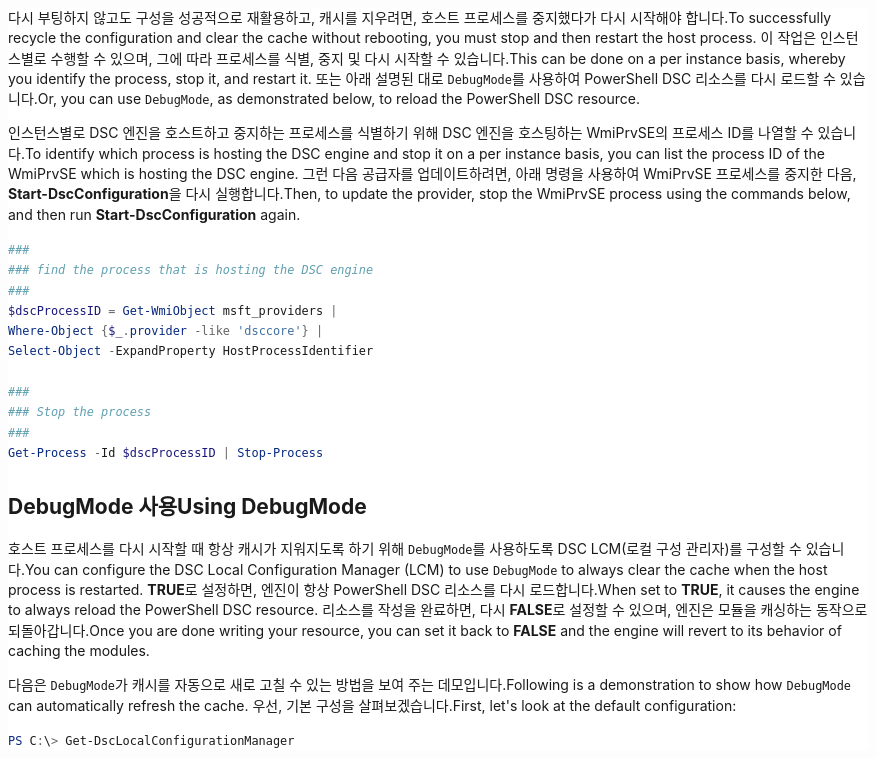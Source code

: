 <span data-ttu-id="9aba1-209">다시 부팅하지 않고도 구성을 성공적으로 재활용하고, 캐시를 지우려면, 호스트 프로세스를 중지했다가 다시 시작해야 합니다.</span><span class="sxs-lookup"><span data-stu-id="9aba1-209">To successfully recycle the configuration and clear the cache without rebooting, you must stop and then restart the host process.</span></span> <span data-ttu-id="9aba1-210">이 작업은 인스턴스별로 수행할 수 있으며, 그에 따라 프로세스를 식별, 중지 및 다시 시작할 수 있습니다.</span><span class="sxs-lookup"><span data-stu-id="9aba1-210">This can be done on a per instance basis, whereby you identify the process, stop it, and restart it.</span></span> <span data-ttu-id="9aba1-211">또는 아래 설명된 대로 `DebugMode`를 사용하여 PowerShell DSC 리소스를 다시 로드할 수 있습니다.</span><span class="sxs-lookup"><span data-stu-id="9aba1-211">Or, you can use `DebugMode`, as demonstrated below, to reload the PowerShell DSC resource.</span></span>

<span data-ttu-id="9aba1-212">인스턴스별로 DSC 엔진을 호스트하고 중지하는 프로세스를 식별하기 위해 DSC 엔진을 호스팅하는 WmiPrvSE의 프로세스 ID를 나열할 수 있습니다.</span><span class="sxs-lookup"><span data-stu-id="9aba1-212">To identify which process is hosting the DSC engine and stop it on a per instance basis, you can list the process ID of the WmiPrvSE which is hosting the DSC engine.</span></span> <span data-ttu-id="9aba1-213">그런 다음 공급자를 업데이트하려면, 아래 명령을 사용하여 WmiPrvSE 프로세스를 중지한 다음, **Start-DscConfiguration**을 다시 실행합니다.</span><span class="sxs-lookup"><span data-stu-id="9aba1-213">Then, to update the provider, stop the WmiPrvSE process using the commands below, and then run **Start-DscConfiguration** again.</span></span>

```powershell
###
### find the process that is hosting the DSC engine
###
$dscProcessID = Get-WmiObject msft_providers |
Where-Object {$_.provider -like 'dsccore'} |
Select-Object -ExpandProperty HostProcessIdentifier

###
### Stop the process
###
Get-Process -Id $dscProcessID | Stop-Process
```

## <a name="using-debugmode"></a><span data-ttu-id="9aba1-214">DebugMode 사용</span><span class="sxs-lookup"><span data-stu-id="9aba1-214">Using DebugMode</span></span>

<span data-ttu-id="9aba1-215">호스트 프로세스를 다시 시작할 때 항상 캐시가 지워지도록 하기 위해 `DebugMode`를 사용하도록 DSC LCM(로컬 구성 관리자)를 구성할 수 있습니다.</span><span class="sxs-lookup"><span data-stu-id="9aba1-215">You can configure the DSC Local Configuration Manager (LCM) to use `DebugMode` to always clear the cache when the host process is restarted.</span></span> <span data-ttu-id="9aba1-216">**TRUE**로 설정하면, 엔진이 항상 PowerShell DSC 리소스를 다시 로드합니다.</span><span class="sxs-lookup"><span data-stu-id="9aba1-216">When set to **TRUE**, it causes the engine to always reload the PowerShell DSC resource.</span></span> <span data-ttu-id="9aba1-217">리소스를 작성을 완료하면, 다시 **FALSE**로 설정할 수 있으며, 엔진은 모듈을 캐싱하는 동작으로 되돌아갑니다.</span><span class="sxs-lookup"><span data-stu-id="9aba1-217">Once you are done writing your resource, you can set it back to **FALSE** and the engine will revert to its behavior of caching the modules.</span></span>

<span data-ttu-id="9aba1-218">다음은 `DebugMode`가 캐시를 자동으로 새로 고칠 수 있는 방법을 보여 주는 데모입니다.</span><span class="sxs-lookup"><span data-stu-id="9aba1-218">Following is a demonstration to show how `DebugMode` can automatically refresh the cache.</span></span> <span data-ttu-id="9aba1-219">우선, 기본 구성을 살펴보겠습니다.</span><span class="sxs-lookup"><span data-stu-id="9aba1-219">First, let's look at the default configuration:</span></span>

```powershell
PS C:\> Get-DscLocalConfigurationManager
```
